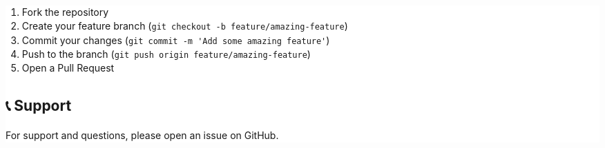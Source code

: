 1. Fork the repository
2. Create your feature branch (`git checkout -b feature/amazing-feature`)
3. Commit your changes (`git commit -m 'Add some amazing feature'`)
4. Push to the branch (`git push origin feature/amazing-feature`)
5. Open a Pull Request

## 📞 Support

For support and questions, please open an issue on GitHub.


